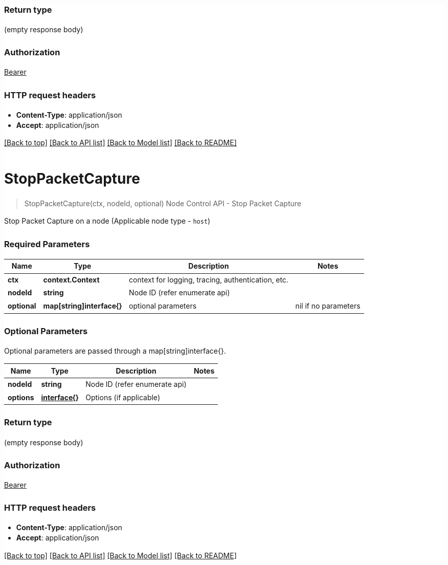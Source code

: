### Return type

 (empty response body)

### Authorization

[Bearer](../README.md#Bearer)

### HTTP request headers

 - **Content-Type**: application/json
 - **Accept**: application/json

[[Back to top]](#) [[Back to API list]](../README.md#documentation-for-api-endpoints) [[Back to Model list]](../README.md#documentation-for-models) [[Back to README]](../README.md)

# **StopPacketCapture**
> StopPacketCapture(ctx, nodeId, optional)
Node Control API - Stop Packet Capture

Stop Packet Capture on a node (Applicable node type - `host`)

### Required Parameters

Name | Type | Description  | Notes
------------- | ------------- | ------------- | -------------
 **ctx** | **context.Context** | context for logging, tracing, authentication, etc.
  **nodeId** | **string**| Node ID (refer enumerate api) | 
 **optional** | **map[string]interface{}** | optional parameters | nil if no parameters

### Optional Parameters
Optional parameters are passed through a map[string]interface{}.

Name | Type | Description  | Notes
------------- | ------------- | ------------- | -------------
 **nodeId** | **string**| Node ID (refer enumerate api) | 
 **options** | [**interface{}**](interface{}.md)| Options (if applicable) | 

### Return type

 (empty response body)

### Authorization

[Bearer](../README.md#Bearer)

### HTTP request headers

 - **Content-Type**: application/json
 - **Accept**: application/json

[[Back to top]](#) [[Back to API list]](../README.md#documentation-for-api-endpoints) [[Back to Model list]](../README.md#documentation-for-models) [[Back to README]](../README.md)
